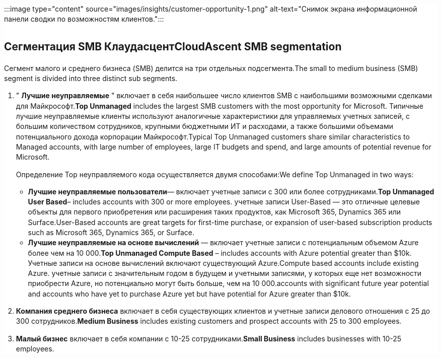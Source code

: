 :::image type="content" source="images/insights/customer-opportunity-1.png" alt-text="Снимок экрана информационной панели сводки по возможностям клиентов.":::

## <a name="cloudascent-smb-segmentation"></a><span data-ttu-id="8ff65-115">Сегментация SMB Клаудасцент</span><span class="sxs-lookup"><span data-stu-id="8ff65-115">CloudAscent SMB segmentation</span></span>

<span data-ttu-id="8ff65-116">Сегмент малого и среднего бизнеса (SMB) делится на три отдельных подсегмента.</span><span class="sxs-lookup"><span data-stu-id="8ff65-116">The small to medium business (SMB) segment is divided into three distinct sub segments.</span></span>

1. <span data-ttu-id="8ff65-117">" **Лучшие неуправляемые** " включает в себя наибольшее число клиентов SMB с наибольшими возможными сделками для Майкрософт.</span><span class="sxs-lookup"><span data-stu-id="8ff65-117">**Top Unmanaged** includes the largest SMB customers with the most opportunity for Microsoft.</span></span> <span data-ttu-id="8ff65-118">Типичные лучшие неуправляемые клиенты используют аналогичные характеристики для управляемых учетных записей, с большим количеством сотрудников, крупными бюджетными ИТ и расходами, а также большими объемами потенциального дохода корпорации Майкрософт.</span><span class="sxs-lookup"><span data-stu-id="8ff65-118">Typical Top Unmanaged customers share similar characteristics to Managed accounts, with large number of employees, large IT budgets and spend, and large amounts of potential revenue for Microsoft.</span></span>

   <span data-ttu-id="8ff65-119">Определение Top неуправляемого кода осуществляется двумя способами:</span><span class="sxs-lookup"><span data-stu-id="8ff65-119">We define Top Unmanaged in two ways:</span></span>

   - <span data-ttu-id="8ff65-120">**Лучшие неуправляемые пользователи**— включает учетные записи с 300 или более сотрудниками.</span><span class="sxs-lookup"><span data-stu-id="8ff65-120">**Top Unmanaged User Based**– includes accounts with 300 or more employees.</span></span> <span data-ttu-id="8ff65-121">учетные записи User-Based — это отличные целевые объекты для первого приобретения или расширения таких продуктов, как Microsoft 365, Dynamics 365 или Surface.</span><span class="sxs-lookup"><span data-stu-id="8ff65-121">User-Based accounts are great targets for first-time purchase, or expansion of user-based subscription products such as Microsoft 365, Dynamics 365, or Surface.</span></span>
   - <span data-ttu-id="8ff65-122">**Лучшие неуправляемые на основе вычислений** — включает учетные записи с потенциальным объемом Azure более чем на 10 000.</span><span class="sxs-lookup"><span data-stu-id="8ff65-122">**Top Unmanaged Compute Based** – includes accounts with Azure potential greater than $10k.</span></span> <span data-ttu-id="8ff65-123">Учетные записи на основе вычислений включают существующий Azure.</span><span class="sxs-lookup"><span data-stu-id="8ff65-123">Compute based accounts include existing Azure.</span></span> <span data-ttu-id="8ff65-124">учетные записи с значительным годом в будущем и учетными записями, у которых еще нет возможности приобрести Azure, но потенциально могут быть больше, чем на 10 000.</span><span class="sxs-lookup"><span data-stu-id="8ff65-124">accounts with significant future year potential and accounts who have yet to purchase Azure yet but have potential for Azure greater than $10k.</span></span>

2. <span data-ttu-id="8ff65-125">**Компания среднего бизнеса** включает в себя существующих клиентов и учетные записи делового отношения с 25 до 300 сотрудников.</span><span class="sxs-lookup"><span data-stu-id="8ff65-125">**Medium Business** includes existing customers and prospect accounts with 25 to 300 employees.</span></span>

3. <span data-ttu-id="8ff65-126">**Малый бизнес** включает в себя компании с 10-25 сотрудниками.</span><span class="sxs-lookup"><span data-stu-id="8ff65-126">**Small Business** includes businesses with 10-25 employees.</span></span>
